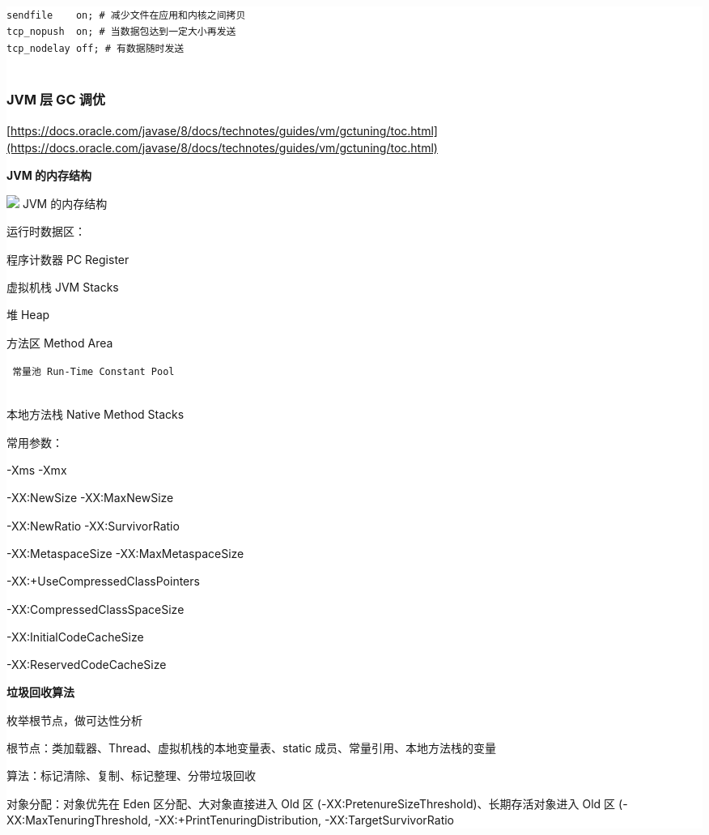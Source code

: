 ```
sendfile    on; # 减少文件在应用和内核之间拷贝
tcp_nopush  on; # 当数据包达到一定大小再发送
tcp_nodelay off; # 有数据随时发送


```

### JVM 层 GC 调优

[https://docs.oracle.com/javase/8/docs/technotes/guides/vm/gctuning/toc.html](https://docs.oracle.com/javase/8/docs/technotes/guides/vm/gctuning/toc.html)

**JVM 的内存结构**

![](http://upload-images.jianshu.io/upload_images/14565748-ab8fcf1e20097783.png) JVM 的内存结构

运行时数据区：

程序计数器 PC Register

虚拟机栈 JVM Stacks

堆 Heap

方法区 Method Area

```
 常量池 Run-Time Constant Pool


```

本地方法栈 Native Method Stacks

常用参数：

-Xms -Xmx

-XX:NewSize -XX:MaxNewSize

-XX:NewRatio -XX:SurvivorRatio

-XX:MetaspaceSize -XX:MaxMetaspaceSize

-XX:+UseCompressedClassPointers

-XX:CompressedClassSpaceSize

-XX:InitialCodeCacheSize

-XX:ReservedCodeCacheSize

**垃圾回收算法**

枚举根节点，做可达性分析

根节点：类加载器、Thread、虚拟机栈的本地变量表、static 成员、常量引用、本地方法栈的变量

算法：标记清除、复制、标记整理、分带垃圾回收

对象分配：对象优先在 Eden 区分配、大对象直接进入 Old 区 (-XX:PretenureSizeThreshold)、长期存活对象进入 Old 区 (-XX:MaxTenuringThreshold, -XX:+PrintTenuringDistribution, -XX:TargetSurvivorRatio
